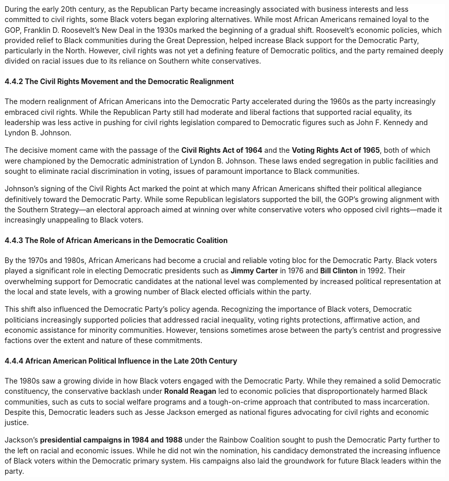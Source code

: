 During the early 20th century, as the Republican Party became increasingly associated with business interests and less committed to civil rights, some Black voters began exploring alternatives. While most African Americans remained loyal to the GOP, Franklin D. Roosevelt’s New Deal in the 1930s marked the beginning of a gradual shift. Roosevelt’s economic policies, which provided relief to Black communities during the Great Depression, helped increase Black support for the Democratic Party, particularly in the North. However, civil rights was not yet a defining feature of Democratic politics, and the party remained deeply divided on racial issues due to its reliance on Southern white conservatives.

#### **4.4.2 The Civil Rights Movement and the Democratic Realignment**  

The modern realignment of African Americans into the Democratic Party accelerated during the 1960s as the party increasingly embraced civil rights. While the Republican Party still had moderate and liberal factions that supported racial equality, its leadership was less active in pushing for civil rights legislation compared to Democratic figures such as John F. Kennedy and Lyndon B. Johnson.  

The decisive moment came with the passage of the **Civil Rights Act of 1964** and the **Voting Rights Act of 1965**, both of which were championed by the Democratic administration of Lyndon B. Johnson. These laws ended segregation in public facilities and sought to eliminate racial discrimination in voting, issues of paramount importance to Black communities.  

Johnson’s signing of the Civil Rights Act marked the point at which many African Americans shifted their political allegiance definitively toward the Democratic Party. While some Republican legislators supported the bill, the GOP’s growing alignment with the Southern Strategy—an electoral approach aimed at winning over white conservative voters who opposed civil rights—made it increasingly unappealing to Black voters.

#### **4.4.3 The Role of African Americans in the Democratic Coalition**  

By the 1970s and 1980s, African Americans had become a crucial and reliable voting bloc for the Democratic Party. Black voters played a significant role in electing Democratic presidents such as **Jimmy Carter** in 1976 and **Bill Clinton** in 1992. Their overwhelming support for Democratic candidates at the national level was complemented by increased political representation at the local and state levels, with a growing number of Black elected officials within the party.  

This shift also influenced the Democratic Party’s policy agenda. Recognizing the importance of Black voters, Democratic politicians increasingly supported policies that addressed racial inequality, voting rights protections, affirmative action, and economic assistance for minority communities. However, tensions sometimes arose between the party’s centrist and progressive factions over the extent and nature of these commitments.

#### **4.4.4 African American Political Influence in the Late 20th Century**  

The 1980s saw a growing divide in how Black voters engaged with the Democratic Party. While they remained a solid Democratic constituency, the conservative backlash under **Ronald Reagan** led to economic policies that disproportionately harmed Black communities, such as cuts to social welfare programs and a tough-on-crime approach that contributed to mass incarceration. Despite this, Democratic leaders such as Jesse Jackson emerged as national figures advocating for civil rights and economic justice.  

Jackson’s **presidential campaigns in 1984 and 1988** under the Rainbow Coalition sought to push the Democratic Party further to the left on racial and economic issues. While he did not win the nomination, his candidacy demonstrated the increasing influence of Black voters within the Democratic primary system. His campaigns also laid the groundwork for future Black leaders within the party.  
